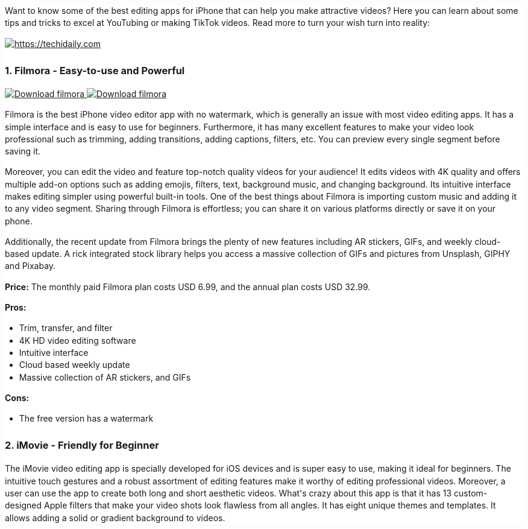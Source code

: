 Want to know some of the best editing apps for iPhone that can help you make attractive videos? Here you can learn about some tips and tricks to excel at YouTubing or making TikTok videos. Read more to turn your wish turn into reality:


<a href="https://aligracehair.sjv.io/c/5597632/2135353/19272" target="_top" id="2135353">
  <img src="//a.impactradius-go.com/display-ad/19272-2135353" border="0" alt="https://techidaily.com" width="180" height="90"/>
</a>
<img height="0" width="0" src="https://aligracehair.sjv.io/i/5597632/2135353/19272" style="position:absolute;visibility:hidden;" border="0" />

### 1\. Filmora - Easy-to-use and Powerful

[![Download filmora](https://images.wondershare.com/filmora/guide/google_play.jpg) ](https://app.adjust.com/w06dr6m%5F19za1f6) [![Download filmora](https://images.wondershare.com/filmora/guide/apple_store.jpg)](https://app.adjust.com/w06dr6m%5F19za1f6)

Filmora is the best iPhone video editor app with no watermark, which is generally an issue with most video editing apps. It has a simple interface and is easy to use for beginners. Furthermore, it has many excellent features to make your video look professional such as trimming, adding transitions, adding captions, filters, etc. You can preview every single segment before saving it.

Moreover, you can edit the video and feature top-notch quality videos for your audience! It edits videos with 4K quality and offers multiple add-on options such as adding emojis, filters, text, background music, and changing background. Its intuitive interface makes editing simpler using powerful built-in tools. One of the best things about Filmora is importing custom music and adding it to any video segment. Sharing through Filmora is effortless; you can share it on various platforms directly or save it on your phone.

Additionally, the recent update from Filmora brings the plenty of new features including AR stickers, GIFs, and weekly cloud-based update. A rick integrated stock library helps you access a massive collection of GIFs and pictures from Unsplash, GIPHY and Pixabay.

**Price:** The monthly paid Filmora plan costs USD 6.99, and the annual plan costs USD 32.99\.

**Pros:**

* Trim, transfer, and filter
* 4K HD video editing software
* Intuitive interface
* Cloud based weekly update
* Massive collection of AR stickers, and GIFs

**Cons:**

* The free version has a watermark

### 2\. iMovie - Friendly for Beginner

The iMovie video editing app is specially developed for iOS devices and is super easy to use, making it ideal for beginners. The intuitive touch gestures and a robust assortment of editing features make it worthy of editing professional videos. Moreover, a user can use the app to create both long and short aesthetic videos. What's crazy about this app is that it has 13 custom-designed Apple filters that make your video shots look flawless from all angles. It has eight unique themes and templates. It allows adding a solid or gradient background to videos.
